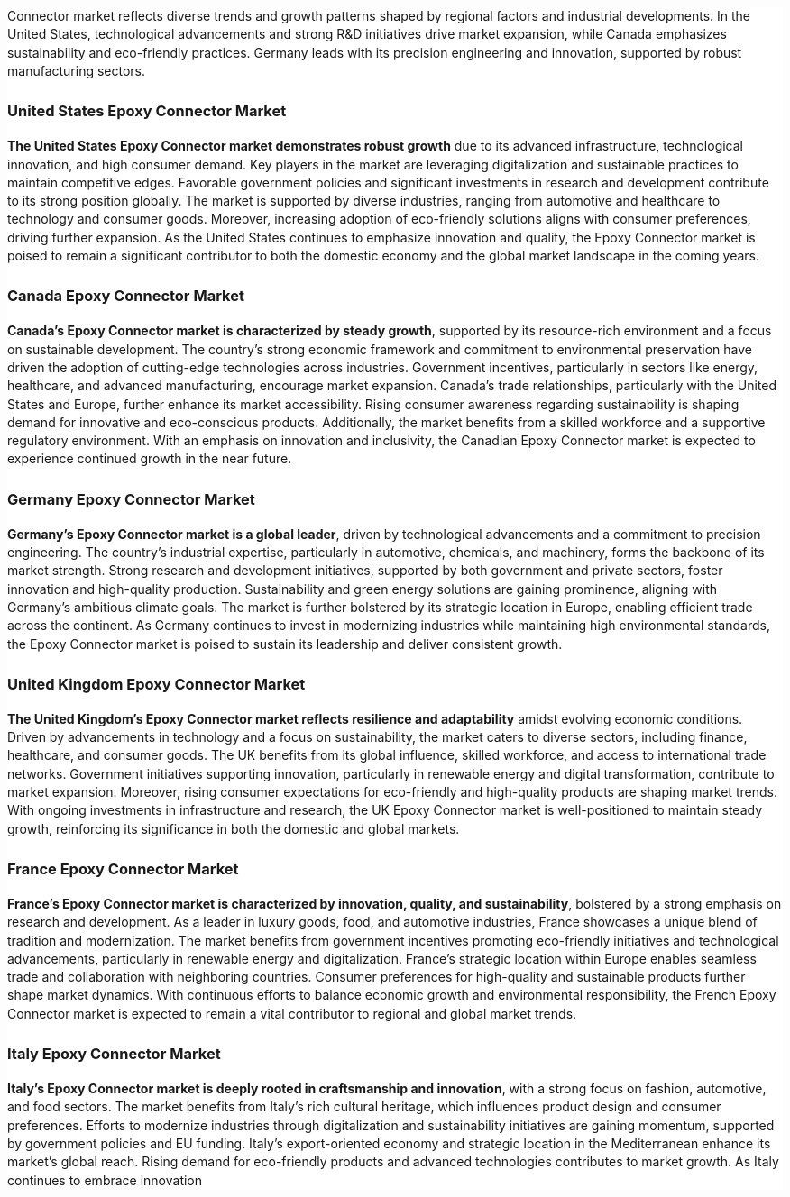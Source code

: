 Connector market reflects diverse trends and growth patterns shaped by regional factors and industrial developments. In the United States, technological advancements and strong R&amp;D initiatives drive market expansion, while Canada emphasizes sustainability and eco-friendly practices. Germany leads with its precision engineering and innovation, supported by robust manufacturing sectors.</span></em></p></blockquote><h3><strong>United States Epoxy Connector Market</strong></h3><p><strong>The United States Epoxy Connector market demonstrates robust growth</strong> due to its advanced infrastructure, technological innovation, and high consumer demand. Key players in the market are leveraging digitalization and sustainable practices to maintain competitive edges. Favorable government policies and significant investments in research and development contribute to its strong position globally. The market is supported by diverse industries, ranging from automotive and healthcare to technology and consumer goods. Moreover, increasing adoption of eco-friendly solutions aligns with consumer preferences, driving further expansion. As the United States continues to emphasize innovation and quality, the Epoxy Connector market is poised to remain a significant contributor to both the domestic economy and the global market landscape in the coming years.</p><h3><strong>Canada Epoxy Connector Market</strong></h3><p><strong>Canada&rsquo;s Epoxy Connector market is characterized by steady growth</strong>, supported by its resource-rich environment and a focus on sustainable development. The country&rsquo;s strong economic framework and commitment to environmental preservation have driven the adoption of cutting-edge technologies across industries. Government incentives, particularly in sectors like energy, healthcare, and advanced manufacturing, encourage market expansion. Canada&rsquo;s trade relationships, particularly with the United States and Europe, further enhance its market accessibility. Rising consumer awareness regarding sustainability is shaping demand for innovative and eco-conscious products. Additionally, the market benefits from a skilled workforce and a supportive regulatory environment. With an emphasis on innovation and inclusivity, the Canadian Epoxy Connector market is expected to experience continued growth in the near future.</p><h3><strong>Germany Epoxy Connector Market</strong></h3><p><strong>Germany&rsquo;s Epoxy Connector market is a global leader</strong>, driven by technological advancements and a commitment to precision engineering. The country&rsquo;s industrial expertise, particularly in automotive, chemicals, and machinery, forms the backbone of its market strength. Strong research and development initiatives, supported by both government and private sectors, foster innovation and high-quality production. Sustainability and green energy solutions are gaining prominence, aligning with Germany&rsquo;s ambitious climate goals. The market is further bolstered by its strategic location in Europe, enabling efficient trade across the continent. As Germany continues to invest in modernizing industries while maintaining high environmental standards, the Epoxy Connector market is poised to sustain its leadership and deliver consistent growth.</p><h3><strong>United Kingdom Epoxy Connector Market</strong></h3><p><strong>The United Kingdom&rsquo;s Epoxy Connector market reflects resilience and adaptability</strong> amidst evolving economic conditions. Driven by advancements in technology and a focus on sustainability, the market caters to diverse sectors, including finance, healthcare, and consumer goods. The UK benefits from its global influence, skilled workforce, and access to international trade networks. Government initiatives supporting innovation, particularly in renewable energy and digital transformation, contribute to market expansion. Moreover, rising consumer expectations for eco-friendly and high-quality products are shaping market trends. With ongoing investments in infrastructure and research, the UK Epoxy Connector market is well-positioned to maintain steady growth, reinforcing its significance in both the domestic and global markets.</p><h3><strong>France Epoxy Connector Market</strong></h3><p><strong>France&rsquo;s Epoxy Connector market is characterized by innovation, quality, and sustainability</strong>, bolstered by a strong emphasis on research and development. As a leader in luxury goods, food, and automotive industries, France showcases a unique blend of tradition and modernization. The market benefits from government incentives promoting eco-friendly initiatives and technological advancements, particularly in renewable energy and digitalization. France&rsquo;s strategic location within Europe enables seamless trade and collaboration with neighboring countries. Consumer preferences for high-quality and sustainable products further shape market dynamics. With continuous efforts to balance economic growth and environmental responsibility, the French Epoxy Connector market is expected to remain a vital contributor to regional and global market trends.</p><h3><strong>Italy Epoxy Connector Market</strong></h3><p><strong>Italy&rsquo;s Epoxy Connector market is deeply rooted in craftsmanship and innovation</strong>, with a strong focus on fashion, automotive, and food sectors. The market benefits from Italy&rsquo;s rich cultural heritage, which influences product design and consumer preferences. Efforts to modernize industries through digitalization and sustainability initiatives are gaining momentum, supported by government policies and EU funding. Italy&rsquo;s export-oriented economy and strategic location in the Mediterranean enhance its market&rsquo;s global reach. Rising demand for eco-friendly products and advanced technologies contributes to market growth. As Italy continues to embrace innovation